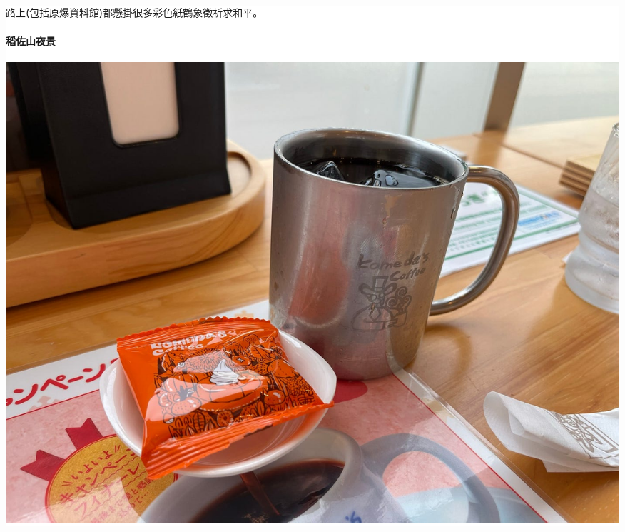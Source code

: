
路上\(包括原爆資料館\)都懸掛很多彩色紙鶴象徵祈求和平。
#### **稻佐山夜景**


![](/assets/d78e0b15a08a/1*tgN1b_oj4mFRPnGD_NJJrA.jpeg)


